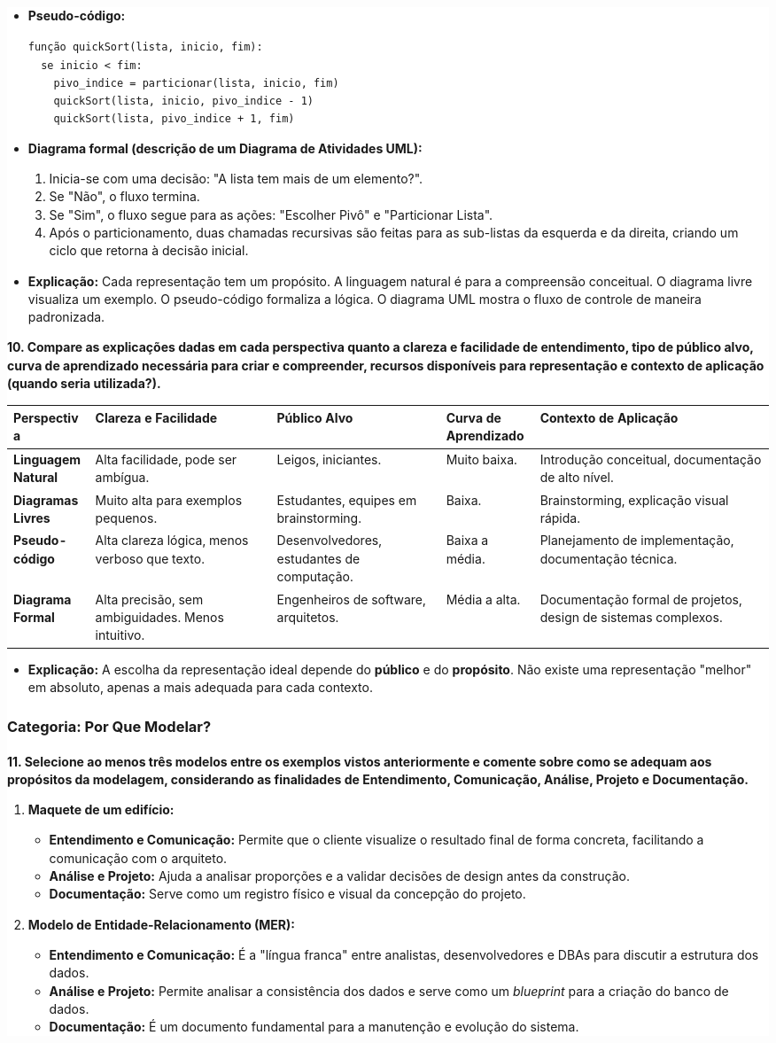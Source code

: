 * **Pseudo-código:**
    ```
    função quickSort(lista, inicio, fim):
      se inicio < fim:
        pivo_indice = particionar(lista, inicio, fim)
        quickSort(lista, inicio, pivo_indice - 1)
        quickSort(lista, pivo_indice + 1, fim)
    ```

* **Diagrama formal (descrição de um Diagrama de Atividades UML):**
    1.  Inicia-se com uma decisão: "A lista tem mais de um elemento?".
    2.  Se "Não", o fluxo termina.
    3.  Se "Sim", o fluxo segue para as ações: "Escolher Pivô" e "Particionar Lista".
    4.  Após o particionamento, duas chamadas recursivas são feitas para as sub-listas da esquerda e da direita, criando um ciclo que retorna à decisão inicial.

* **Explicação:** Cada representação tem um propósito. A linguagem natural é para a compreensão conceitual. O diagrama livre visualiza um exemplo. O pseudo-código formaliza a lógica. O diagrama UML mostra o fluxo de controle de maneira padronizada.

**10. Compare as explicações dadas em cada perspectiva quanto a clareza e facilidade de entendimento, tipo de público alvo, curva de aprendizado necessária para criar e compreender, recursos disponíveis para representação e contexto de aplicação (quando seria utilizada?).**

| Perspectiva          | Clareza e Facilidade                                  | Público Alvo                                | Curva de Aprendizado | Contexto de Aplicação                                           |
| :------------------- | :---------------------------------------------------- | :------------------------------------------ | :------------------- | :-------------------------------------------------------------- |
| **Linguagem Natural** | Alta facilidade, pode ser ambígua.                    | Leigos, iniciantes.                         | Muito baixa.         | Introdução conceitual, documentação de alto nível.              |
| **Diagramas Livres** | Muito alta para exemplos pequenos.                    | Estudantes, equipes em brainstorming.       | Baixa.               | Brainstorming, explicação visual rápida.                        |
| **Pseudo-código** | Alta clareza lógica, menos verboso que texto.         | Desenvolvedores, estudantes de computação.    | Baixa a média.       | Planejamento de implementação, documentação técnica.            |
| **Diagrama Formal** | Alta precisão, sem ambiguidades. Menos intuitivo.     | Engenheiros de software, arquitetos.        | Média a alta.        | Documentação formal de projetos, design de sistemas complexos.  |

* **Explicação:** A escolha da representação ideal depende do **público** e do **propósito**. Não existe uma representação "melhor" em absoluto, apenas a mais adequada para cada contexto.

### Categoria: Por Que Modelar?

**11. Selecione ao menos três modelos entre os exemplos vistos anteriormente e comente sobre como se adequam aos propósitos da modelagem, considerando as finalidades de Entendimento, Comunicação, Análise, Projeto e Documentação.**

1.  **Maquete de um edifício:**
    * **Entendimento e Comunicação:** Permite que o cliente visualize o resultado final de forma concreta, facilitando a comunicação com o arquiteto.
    * **Análise e Projeto:** Ajuda a analisar proporções e a validar decisões de design antes da construção.
    * **Documentação:** Serve como um registro físico e visual da concepção do projeto.

2.  **Modelo de Entidade-Relacionamento (MER):**
    * **Entendimento e Comunicação:** É a "língua franca" entre analistas, desenvolvedores e DBAs para discutir a estrutura dos dados.
    * **Análise e Projeto:** Permite analisar a consistência dos dados e serve como um *blueprint* para a criação do banco de dados.
    * **Documentação:** É um documento fundamental para a manutenção e evolução do sistema.
